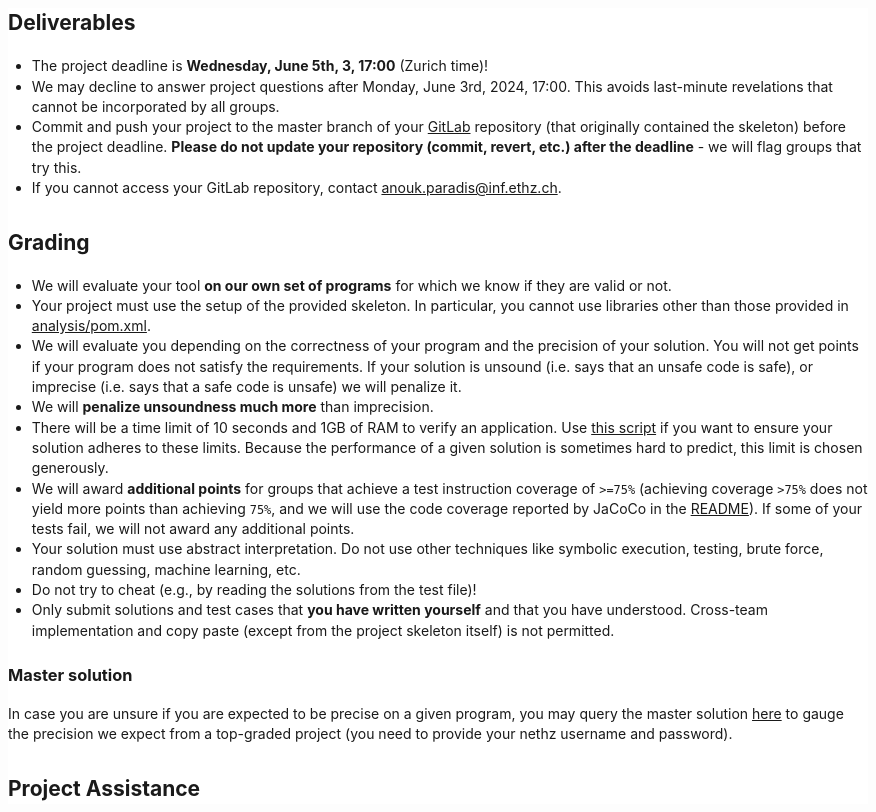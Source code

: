 ## Deliverables

- The project deadline is **Wednesday, June 5th, 3, 17:00** (Zurich time)!
- We may decline to answer project questions after Monday, June 3rd, 2024,
  17:00. This avoids last-minute revelations that cannot be incorporated by all
  groups.
- Commit and push your project to the master branch of your
  [GitLab](https://gitlab.inf.ethz.ch/) repository (that originally contained
  the skeleton) before the project deadline. **Please do not update your
  repository (commit, revert, etc.) after the deadline** - we will flag groups
  that try this.
- If you cannot access your GitLab repository, contact
  <anouk.paradis@inf.ethz.ch>.

## Grading

- We will evaluate your tool **on our own set of programs** for which we know if
  they are valid or not.
- Your project must use the setup of the provided skeleton. In particular, you
  cannot use libraries other than those provided in
  [analysis/pom.xml](/analysis/pom.xml).
- We will evaluate you depending on the correctness of your program and the
  precision of your solution. You will not get points if your program does not
  satisfy the requirements. If your solution is unsound (i.e. says that an
  unsafe code is safe), or imprecise (i.e. says that a safe code is unsafe) we
  will penalize it.
- We will **penalize unsoundness much more** than imprecision.
- There will be a time limit of 10 seconds and 1GB of RAM to verify an
  application. Use [this script](/analysis/run.sh) if you want to ensure your
  solution adheres to these limits. Because the performance of a given solution
  is sometimes hard to predict, this limit is chosen generously.
- We will award **additional points** for groups that achieve a test instruction
  coverage of `>=75%` (achieving coverage `>75%` does not yield more points than
  achieving `75%`, and we will use the code coverage reported by JaCoCo in the [README](/README.md)). If some of your tests fail, we will not award any additional points.
- Your solution must use abstract interpretation. Do not use other techniques
  like symbolic execution, testing, brute force, random guessing, machine
  learning, etc.
- Do not try to cheat (e.g., by reading the solutions from the test file)!
- Only submit solutions and test cases that **you have written yourself** and
  that you have understood. Cross-team implementation and copy paste (except
  from the project skeleton itself) is not permitted.

### Master solution

In case you are unsure if you are expected to be precise on a given program, you
may query the master solution [here](http://rseproject.ethz.ch/rse-project) to
gauge the precision we expect from a top-graded project (you need to provide
your nethz username and password).

## Project Assistance
